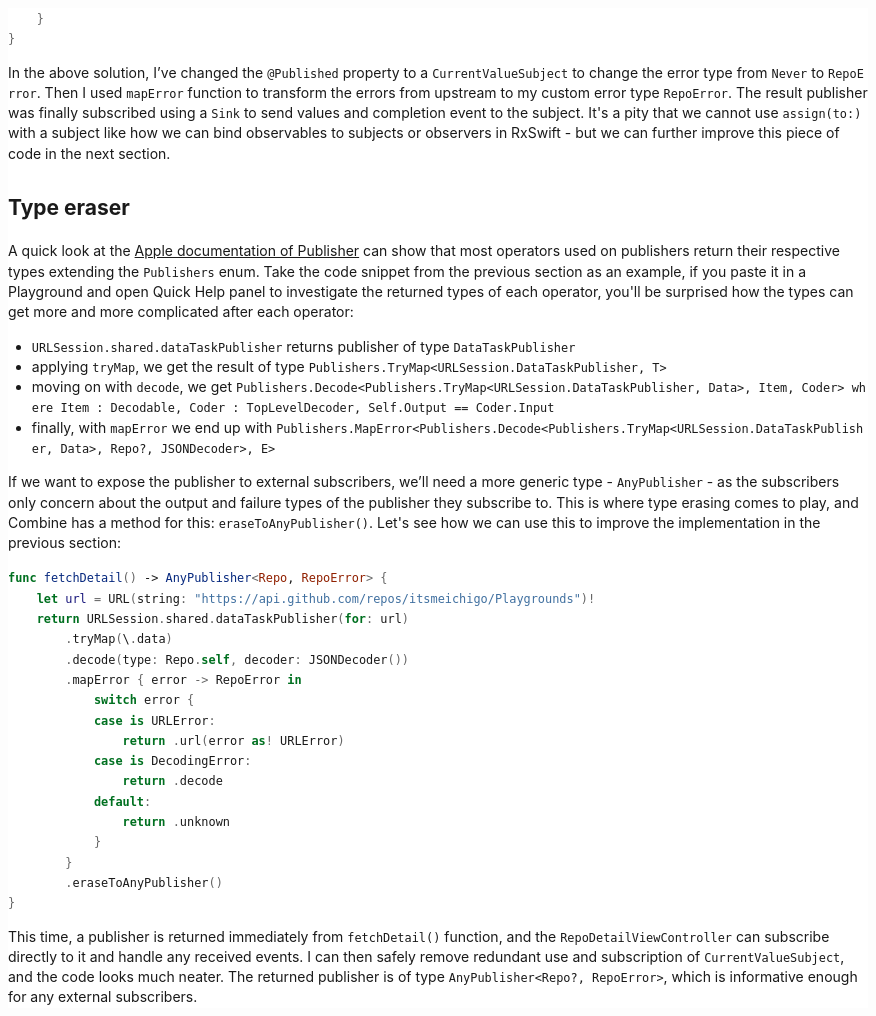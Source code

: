 ```swift
    }
}
```

In the above solution, I’ve changed the `@Published` property to a `CurrentValueSubject` to change the error type from `Never` to `RepoError`. Then I used `mapError` function to transform the errors from upstream to my custom error type `RepoError`.  The result publisher was finally subscribed using a `Sink` to send values and completion event to the subject. It's a pity that we cannot use `assign(to:)` with a subject like how we can bind observables to subjects or observers in RxSwift - but we can further improve this piece of code in the next section.


## Type eraser

A quick look at the [Apple documentation of Publisher](https://developer.apple.com/documentation/combine/publisher) can show that most operators used on publishers return their respective types extending the `Publishers` enum. Take the code snippet from the previous section as an example, if you paste it in a Playground and open Quick Help panel to investigate the returned types of each operator, you'll be surprised how the types can get more and more complicated after each operator:

- `URLSession.shared.dataTaskPublisher` returns publisher of type `DataTaskPublisher`
- applying `tryMap`, we get the result of type `Publishers.TryMap<URLSession.DataTaskPublisher, T>`
- moving on with `decode`, we get `Publishers.Decode<Publishers.TryMap<URLSession.DataTaskPublisher, Data>, Item, Coder> where Item : Decodable, Coder : TopLevelDecoder, Self.Output == Coder.Input`
- finally, with `mapError` we end up with `Publishers.MapError<Publishers.Decode<Publishers.TryMap<URLSession.DataTaskPublisher, Data>, Repo?, JSONDecoder>, E>`

If we want to expose the publisher to external subscribers, we’ll need a more generic type - `AnyPublisher` - as the subscribers only concern about the output and failure types of the publisher they subscribe to. This is where type erasing comes to play, and Combine has a method for this: `eraseToAnyPublisher()`. Let's see how we can use this to improve the implementation in the previous section:

```swift
func fetchDetail() -> AnyPublisher<Repo, RepoError> {
    let url = URL(string: "https://api.github.com/repos/itsmeichigo/Playgrounds")!
    return URLSession.shared.dataTaskPublisher(for: url)
        .tryMap(\.data)
        .decode(type: Repo.self, decoder: JSONDecoder())
        .mapError { error -> RepoError in
            switch error {
            case is URLError:
                return .url(error as! URLError)
            case is DecodingError:
                return .decode
            default:
                return .unknown
            }
        }
        .eraseToAnyPublisher()
}
```

This time, a publisher is returned immediately from `fetchDetail()` function, and the `RepoDetailViewController` can subscribe directly to it and handle any received events. I can then safely remove redundant use and subscription of `CurrentValueSubject`, and the code looks much neater. The returned publisher is of type `AnyPublisher<Repo?, RepoError>`, which is informative enough for any external subscribers.
